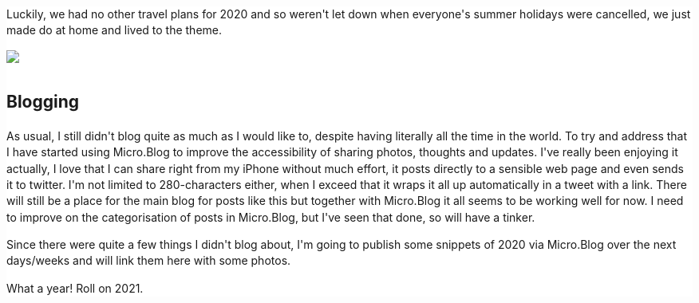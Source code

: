 Luckily, we had no other travel plans for 2020 and so weren't let down when everyone's summer holidays were cancelled, we just made do at home and lived to the theme.

![][photo-7]

## Blogging

As usual, I still didn't blog quite as much as I would like to, despite having literally all the time in the world. To try and address that I have started using Micro.Blog to improve the accessibility of sharing photos, thoughts and updates. I've really been enjoying it actually, I love that I can share right from my iPhone without much effort, it posts directly to a sensible web page and even sends it to twitter. I'm not limited to 280-characters either, when I exceed that it wraps it all up automatically in a tweet with a link. There will still be a place for the main blog for posts like this but together with Micro.Blog it all seems to be working well for now. I need to improve on the categorisation of posts in Micro.Blog, but I've seen that done, so will have a tinker.

Since there were quite a few things I didn't blog about, I'm going to publish some snippets of 2020 via Micro.Blog over the next days/weeks and will link them here with some photos.

What a year! Roll on 2021.

[photo-1]: /assets/img/year-of-prove-1.jpg
[photo-2]: /assets/img/year-of-prove-2.jpg
[photo-3]: /assets/img/year-of-prove-3.jpg
[photo-4]: /assets/img/year-of-prove-4.jpg
[photo-5]: /assets/img/year-of-prove-5.jpg
[photo-6]: /assets/img/year-of-prove-6.jpg
[photo-7]: /assets/img/year-of-prove-7.jpg
[photo-8]: /assets/img/year-of-prove-8.jpg
